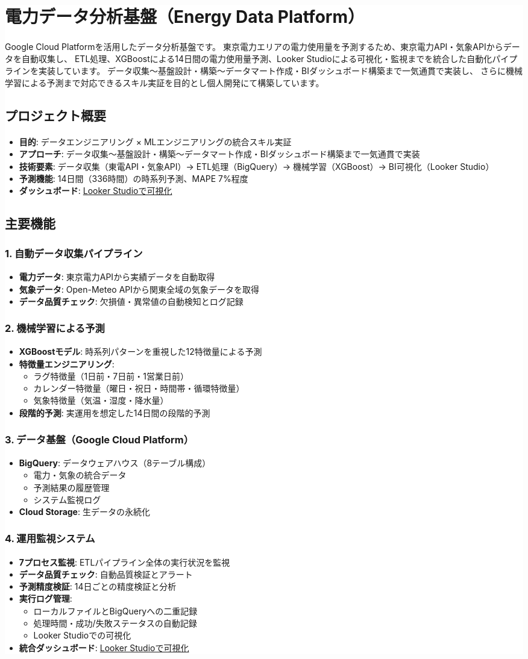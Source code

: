 # 電力データ分析基盤（Energy Data Platform）

Google Cloud Platformを活用したデータ分析基盤です。
東京電力エリアの電力使用量を予測するため、東京電力API・気象APIからデータを自動収集し、
ETL処理、XGBoostによる14日間の電力使用量予測、Looker Studioによる可視化・監視までを統合した自動化パイプラインを実装しています。
データ収集～基盤設計・構築～データマート作成・BIダッシュボード構築まで一気通貫で実装し、
さらに機械学習による予測まで対応できるスキル実証を目的とし個人開発にて構築しています。

## プロジェクト概要

- **目的**: データエンジニアリング × MLエンジニアリングの統合スキル実証
- **アプローチ**: データ収集～基盤設計・構築～データマート作成・BIダッシュボード構築まで一気通貫で実装
- **技術要素**: データ収集（東電API・気象API）→ ETL処理（BigQuery）→ 機械学習（XGBoost）→ BI可視化（Looker Studio）
- **予測機能**: 14日間（336時間）の時系列予測、MAPE 7%程度
- **ダッシュボード**: [Looker Studioで可視化](https://lookerstudio.google.com/s/kf7uvYCkRT4)

## 主要機能

### 1. 自動データ収集パイプライン
- **電力データ**: 東京電力APIから実績データを自動取得
- **気象データ**: Open-Meteo APIから関東全域の気象データを取得
- **データ品質チェック**: 欠損値・異常値の自動検知とログ記録

### 2. 機械学習による予測
- **XGBoostモデル**: 時系列パターンを重視した12特徴量による予測
- **特徴量エンジニアリング**:
  - ラグ特徴量（1日前・7日前・1営業日前）
  - カレンダー特徴量（曜日・祝日・時間帯・循環特徴量）
  - 気象特徴量（気温・湿度・降水量）
- **段階的予測**: 実運用を想定した14日間の段階的予測

### 3. データ基盤（Google Cloud Platform）
- **BigQuery**: データウェアハウス（8テーブル構成）
  - 電力・気象の統合データ
  - 予測結果の履歴管理
  - システム監視ログ
- **Cloud Storage**: 生データの永続化

### 4. 運用監視システム
- **7プロセス監視**: ETLパイプライン全体の実行状況を監視
- **データ品質チェック**: 自動品質検証とアラート
- **予測精度検証**: 14日ごとの精度検証と分析
- **実行ログ管理**:
  - ローカルファイルとBigQueryへの二重記録
  - 処理時間・成功/失敗ステータスの自動記録
  - Looker Studioでの可視化
- **統合ダッシュボード**: [Looker Studioで可視化](https://lookerstudio.google.com/s/kf7uvYCkRT4)
